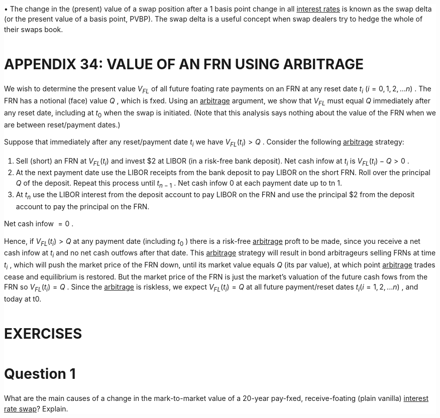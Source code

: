 • The change in the (present) value of a swap position after a 1 basis point change in all [interest rates](../../../Financial%20Markets/Fixed%20Income%20Securities%20Tools%20for%20Today's%20Markets/Chapter%202/Interest%20Rate%20Quotations.md) is known as the swap delta (or the present value of a basis point, PVBP). The swap delta is a useful concept when swap dealers try to hedge the whole of their swaps book.  

# APPENDIX 34: VALUE OF AN FRN USING ARBITRAGE  

We wish to determine the present value $V_{F L}$ of all future foating rate payments on an FRN at any reset date $t_{i}$ $(i=0,1,2,\ldots n)$ . The FRN has a notional (face) value $Q$ , which is fxed. Using an [arbitrage](../../../Financial%20Markets/Fixed%20Income%20Securities%20Tools%20for%20Today's%20Markets/Chapter%207/Arbitrage%20Pricing%20of%20Derivatives.md) argument, we show that $V_{F L}$ must equal $Q$ immediately after any reset date, including at $t_{0}$ when the swap is initiated. (Note that this analysis says nothing about the value of the FRN when we are between reset/payment dates.)  

Suppose that immediately after any reset/payment date $t_{i}$ we have $V_{F L}(t_{i})>Q$ . Consider the following [arbitrage](../../../Financial%20Markets/Fixed%20Income%20Securities%20Tools%20for%20Today's%20Markets/Chapter%207/Arbitrage%20Pricing%20of%20Derivatives.md) strategy:  

1. Sell (short) an FRN at $V_{F L}(t_{i})$ and invest $\$2$ at LIBOR (in a risk-free bank deposit). Net cash infow at $t_{i}$ is $V_{F L}(t_{i})-Q>0$ .   
2. At the next payment date use the LIBOR receipts from the bank deposit to pay LIBOR on the short FRN. Roll over the principal $Q$ of the deposit. Repeat this process until $t_{n-1}$ . Net cash infow 0 at each payment date up to tn 1.   
3. At $t_{n}$ use the LIBOR interest from the deposit account to pay LIBOR on the FRN and use the principal $\$2$ from the deposit account to pay the principal on the FRN.  

Net cash infow $=0$ .  

Hence, if $V_{F L}(t_{i})>Q$ at any payment date (including $t_{0}$ ) there is a risk-free [arbitrage](../../../Financial%20Markets/Fixed%20Income%20Securities%20Tools%20for%20Today's%20Markets/Chapter%207/Arbitrage%20Pricing%20of%20Derivatives.md) proft to be made, since you receive a net cash infow at $t_{i}$ and no net cash outfows after that date. This [arbitrage](../../../Financial%20Markets/Fixed%20Income%20Securities%20Tools%20for%20Today's%20Markets/Chapter%207/Arbitrage%20Pricing%20of%20Derivatives.md) strategy will result in bond arbitrageurs selling FRNs at time $t_{i}$ , which will push the market price of the FRN down, until its market value equals $Q$ (its par value), at which point [arbitrage](../../../Financial%20Markets/Fixed%20Income%20Securities%20Tools%20for%20Today's%20Markets/Chapter%207/Arbitrage%20Pricing%20of%20Derivatives.md) trades cease and equilibrium is restored. But the market price of the FRN is just the market’s valuation of the future cash fows from the FRN so $V_{F L}(t_{i})=Q$ . Since the [arbitrage](../../../Financial%20Markets/Fixed%20Income%20Securities%20Tools%20for%20Today's%20Markets/Chapter%207/Arbitrage%20Pricing%20of%20Derivatives.md) is riskless, we expect $V_{F L}(t_{i})=Q$ at all future payment/reset dates $t_{i}(i=1,2,...n)$ , and today at t0.  

# EXERCISES  

# Question 1  

What are the main causes of a change in the mark-to-market value of a 20-year pay-fxed, receive-foating (plain vanilla) [interest rate swap](../../Primer%20on%20Interest%20Rate%20Swaps.md)? Explain.  
